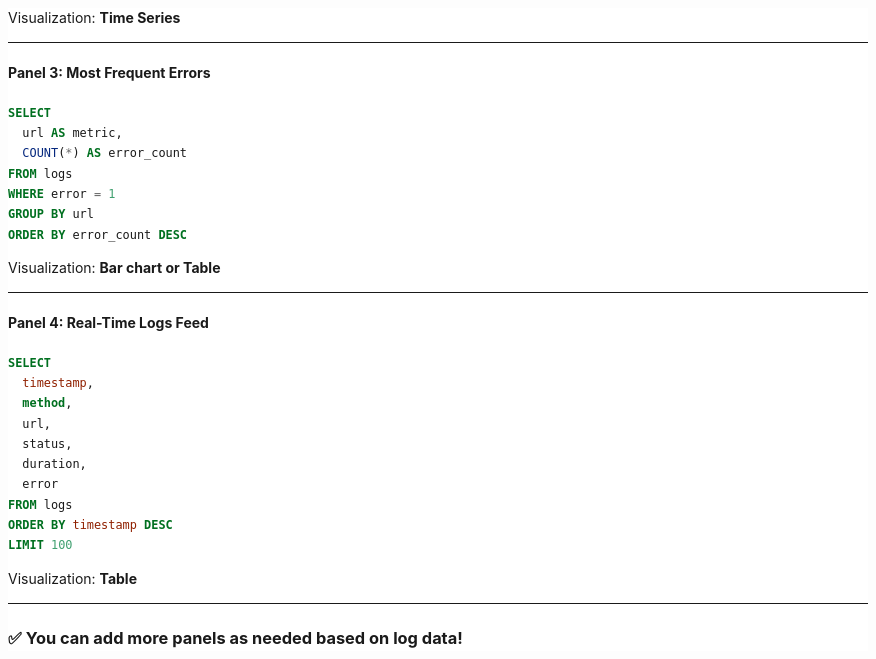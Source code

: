 Visualization: **Time Series**

---

#### Panel 3: Most Frequent Errors

```sql
SELECT
  url AS metric,
  COUNT(*) AS error_count
FROM logs
WHERE error = 1
GROUP BY url
ORDER BY error_count DESC
```

Visualization: **Bar chart or Table**

---

#### Panel 4: Real-Time Logs Feed

```sql
SELECT
  timestamp,
  method,
  url,
  status,
  duration,
  error
FROM logs
ORDER BY timestamp DESC
LIMIT 100
```

Visualization: **Table**

---

### ✅ You can add more panels as needed based on log data!
